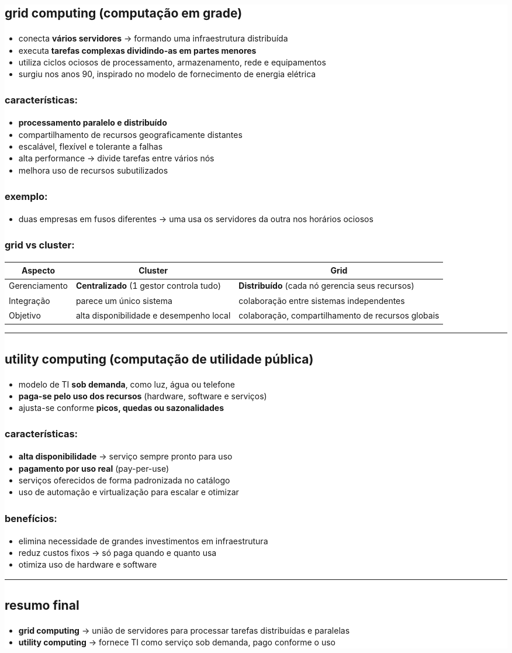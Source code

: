 ## grid computing (computação em grade)

- conecta **vários servidores** → formando uma infraestrutura distribuída
- executa **tarefas complexas dividindo-as em partes menores**
- utiliza ciclos ociosos de processamento, armazenamento, rede e equipamentos
- surgiu nos anos 90, inspirado no modelo de fornecimento de energia elétrica

### características:

- **processamento paralelo e distribuído**
- compartilhamento de recursos geograficamente distantes
- escalável, flexível e tolerante a falhas
- alta performance → divide tarefas entre vários nós
- melhora uso de recursos subutilizados

### exemplo:

- duas empresas em fusos diferentes → uma usa os servidores da outra nos horários ociosos

### grid vs cluster:

| Aspecto       | Cluster                                   | Grid                                              |
| ------------- | ----------------------------------------- | ------------------------------------------------- |
| Gerenciamento | **Centralizado** (1 gestor controla tudo) | **Distribuído** (cada nó gerencia seus recursos)  |
| Integração    | parece um único sistema                   | colaboração entre sistemas independentes          |
| Objetivo      | alta disponibilidade e desempenho local   | colaboração, compartilhamento de recursos globais |

---

## utility computing (computação de utilidade pública)

- modelo de TI **sob demanda**, como luz, água ou telefone
- **paga-se pelo uso dos recursos** (hardware, software e serviços)
- ajusta-se conforme **picos, quedas ou sazonalidades**

### características:

- **alta disponibilidade** → serviço sempre pronto para uso
- **pagamento por uso real** (pay-per-use)
- serviços oferecidos de forma padronizada no catálogo
- uso de automação e virtualização para escalar e otimizar

### benefícios:

- elimina necessidade de grandes investimentos em infraestrutura
- reduz custos fixos → só paga quando e quanto usa
- otimiza uso de hardware e software

---

## resumo final

- **grid computing** → união de servidores para processar tarefas distribuídas e paralelas
- **utility computing** → fornece TI como serviço sob demanda, pago conforme o uso
